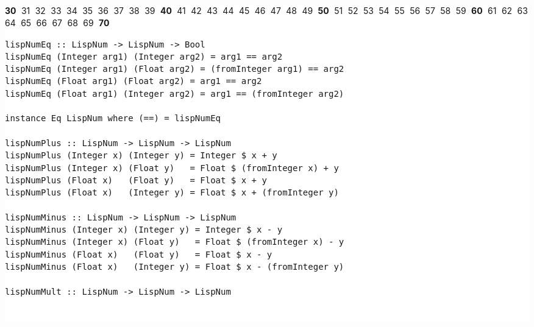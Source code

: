 </tt><strong>30</strong><tt>
</tt>31<tt>
</tt>32<tt>
</tt>33<tt>
</tt>34<tt>
</tt>35<tt>
</tt>36<tt>
</tt>37<tt>
</tt>38<tt>
</tt>39<tt>
</tt><strong>40</strong><tt>
</tt>41<tt>
</tt>42<tt>
</tt>43<tt>
</tt>44<tt>
</tt>45<tt>
</tt>46<tt>
</tt>47<tt>
</tt>48<tt>
</tt>49<tt>
</tt><strong>50</strong><tt>
</tt>51<tt>
</tt>52<tt>
</tt>53<tt>
</tt>54<tt>
</tt>55<tt>
</tt>56<tt>
</tt>57<tt>
</tt>58<tt>
</tt>59<tt>
</tt><strong>60</strong><tt>
</tt>61<tt>
</tt>62<tt>
</tt>63<tt>
</tt>64<tt>
</tt>65<tt>
</tt>66<tt>
</tt>67<tt>
</tt>68<tt>
</tt>69<tt>
</tt><strong>70</strong><tt>
</tt></pre></td>
  <td class="code"><pre ondblclick="with (this.style) { overflow = (overflow == 'auto' || overflow == '') ? 'visible' : 'auto' }">lispNumEq :: LispNum -&gt; LispNum -&gt; Bool<tt>
</tt>lispNumEq (Integer arg1) (Integer arg2) = arg1 == arg2<tt>
</tt>lispNumEq (Integer arg1) (Float arg2) = (fromInteger arg1) == arg2<tt>
</tt>lispNumEq (Float arg1) (Float arg2) = arg1 == arg2<tt>
</tt>lispNumEq (Float arg1) (Integer arg2) = arg1 == (fromInteger arg2)<tt>
</tt><tt>
</tt>instance Eq LispNum where (==) = lispNumEq<tt>
</tt><tt>
</tt>lispNumPlus :: LispNum -&gt; LispNum -&gt; LispNum<tt>
</tt>lispNumPlus (Integer x) (Integer y) = Integer $ x + y<tt>
</tt>lispNumPlus (Integer x) (Float y)   = Float $ (fromInteger x) + y<tt>
</tt>lispNumPlus (Float x)   (Float y)   = Float $ x + y<tt>
</tt>lispNumPlus (Float x)   (Integer y) = Float $ x + (fromInteger y)<tt>
</tt><tt>
</tt>lispNumMinus :: LispNum -&gt; LispNum -&gt; LispNum<tt>
</tt>lispNumMinus (Integer x) (Integer y) = Integer $ x - y<tt>
</tt>lispNumMinus (Integer x) (Float y)   = Float $ (fromInteger x) - y<tt>
</tt>lispNumMinus (Float x)   (Float y)   = Float $ x - y<tt>
</tt>lispNumMinus (Float x)   (Integer y) = Float $ x - (fromInteger y)<tt>
</tt><tt>
</tt>lispNumMult :: LispNum -&gt; LispNum -&gt; LispNum<tt>